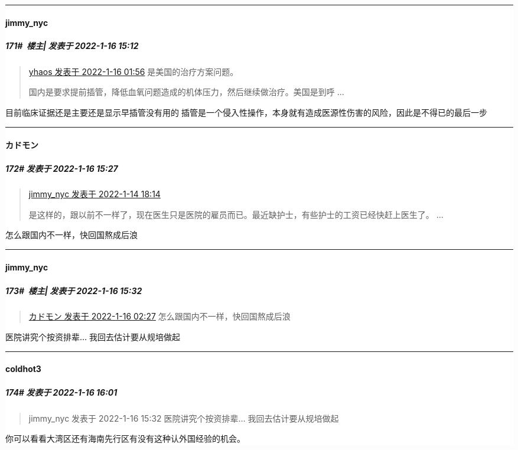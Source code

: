 

*****

####  jimmy_nyc  
##### 171#         楼主| 发表于 2022-1-16 15:12

<blockquote><a href="httphttps://bbs.saraba1st.com/2b/forum.php?mod=redirect&amp;goto=findpost&amp;pid=54311980&amp;ptid=2047329" target="_blank">yhaos 发表于 2022-1-16 01:56</a>
是美国的治疗方案问题。

国内是要求提前插管，降低血氧问题造成的机体压力，然后继续做治疗。美国是到呼 ...</blockquote>
目前临床证据还是主要还是显示早插管没有用的
插管是一个侵入性操作，本身就有造成医源性伤害的风险，因此是不得已的最后一步



*****

####  カドモン  
##### 172#       发表于 2022-1-16 15:27

<blockquote><a href="httphttps://bbs.saraba1st.com/2b/forum.php?mod=redirect&amp;goto=findpost&amp;pid=54291144&amp;ptid=2047329" target="_blank">jimmy_nyc 发表于 2022-1-14 18:14</a>

是这样的，跟以前不一样了，现在医生只是医院的雇员而已。最近缺护士，有些护士的工资已经快赶上医生了。 ...</blockquote>
怎么跟国内不一样，快回国熬成后浪

*****

####  jimmy_nyc  
##### 173#         楼主| 发表于 2022-1-16 15:32

<blockquote><a href="httphttps://bbs.saraba1st.com/2b/forum.php?mod=redirect&amp;goto=findpost&amp;pid=54312325&amp;ptid=2047329" target="_blank">カドモン 发表于 2022-1-16 02:27</a>
怎么跟国内不一样，快回国熬成后浪</blockquote>
医院讲究个按资排辈… 我回去估计要从规培做起



*****

####  coldhot3  
##### 174#       发表于 2022-1-16 16:01

<blockquote>jimmy_nyc 发表于 2022-1-16 15:32
医院讲究个按资排辈… 我回去估计要从规培做起</blockquote>
你可以看看大湾区还有海南先行区有没有这种认外国经验的机会。


